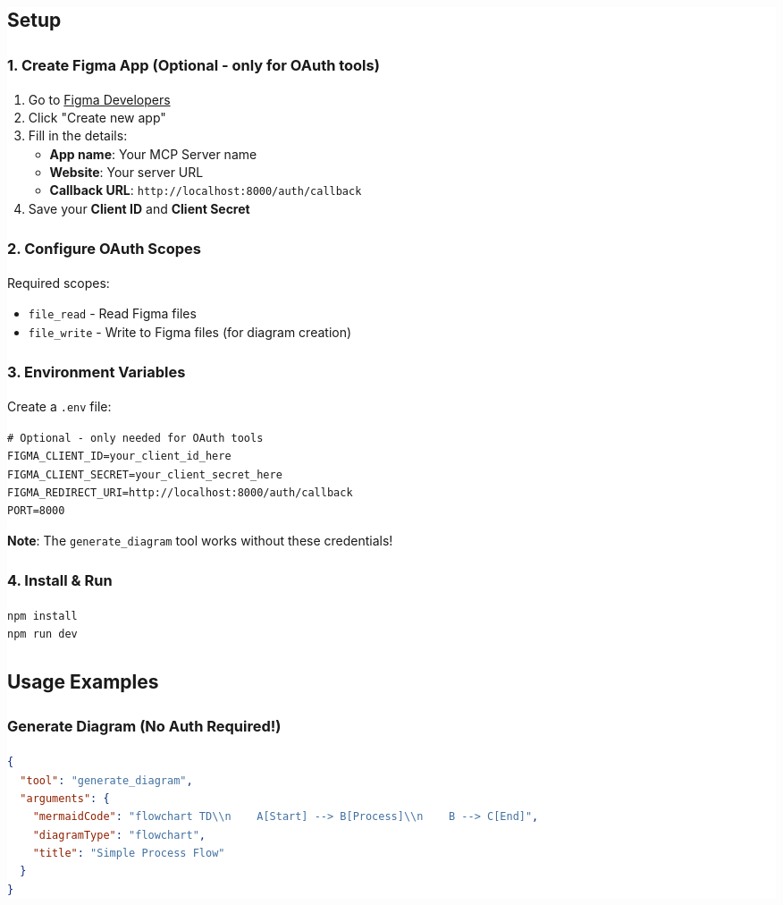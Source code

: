 ## Setup

### 1. Create Figma App (Optional - only for OAuth tools)

1. Go to [Figma Developers](https://www.figma.com/developers/apps)
2. Click "Create new app"
3. Fill in the details:
   - **App name**: Your MCP Server name
   - **Website**: Your server URL
   - **Callback URL**: `http://localhost:8000/auth/callback`
4. Save your **Client ID** and **Client Secret**

### 2. Configure OAuth Scopes

Required scopes:
- `file_read` - Read Figma files
- `file_write` - Write to Figma files (for diagram creation)

### 3. Environment Variables

Create a `.env` file:

```env
# Optional - only needed for OAuth tools
FIGMA_CLIENT_ID=your_client_id_here
FIGMA_CLIENT_SECRET=your_client_secret_here
FIGMA_REDIRECT_URI=http://localhost:8000/auth/callback
PORT=8000
```

**Note**: The `generate_diagram` tool works without these credentials!

### 4. Install & Run

```bash
npm install
npm run dev
```

## Usage Examples

### Generate Diagram (No Auth Required!)

```json
{
  "tool": "generate_diagram",
  "arguments": {
    "mermaidCode": "flowchart TD\\n    A[Start] --> B[Process]\\n    B --> C[End]",
    "diagramType": "flowchart",
    "title": "Simple Process Flow"
  }
}
```
